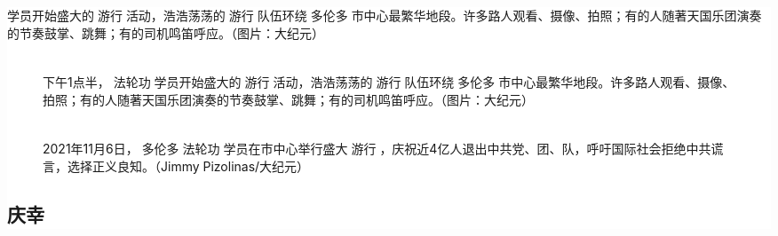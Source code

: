    </ok>
   学员开始盛大的
   <ok href="/term/2554">
    游行
   </ok>
   活动，浩浩荡荡的
   <ok href="/term/2554">
    游行
   </ok>
   队伍环绕
   <ok href="/term/2418">
    多伦多
   </ok>
   市中心最繁华地段。许多路人观看、摄像、拍照；有的人随著天国乐团演奏的节奏鼓掌、跳舞；有的司机鸣笛呼应。（图片：大纪元）
  </figcaption>
 </figure>
 <figure aria-describedby="caption-attachment-13730523" id="attachment_13730523">
  <ok href="https://i.epochtimes.com/assets/uploads/2022/05/id13730523-DSC08433-copy.jpg" target="_blank">
   <img alt="" src="https://i.epochtimes.com/assets/uploads/2022/05/id13730523-DSC08433-copy-600x401.jpg"/>
  </ok>
  <br/><figcaption id="caption-attachment-13730523">
   下午1点半，
   <ok href="/term/968">
    法轮功
   </ok>
   学员开始盛大的
   <ok href="/term/2554">
    游行
   </ok>
   活动，浩浩荡荡的
   <ok href="/term/2554">
    游行
   </ok>
   队伍环绕
   <ok href="/term/2418">
    多伦多
   </ok>
   市中心最繁华地段。许多路人观看、摄像、拍照；有的人随著天国乐团演奏的节奏鼓掌、跳舞；有的司机鸣笛呼应。（图片：大纪元）
  </figcaption>
 </figure>
 <figure aria-describedby="caption-attachment-13360015" id="attachment_13360015">
  <ok href="https://i.epochtimes.com/assets/uploads/2021/11/id13360015-DSC_3166.jpg" target="_blank">
   <img alt="" src="https://i.epochtimes.com/assets/uploads/2021/11/id13360015-DSC_3166-600x321.jpg"/>
  </ok>
  <br/><figcaption id="caption-attachment-13360015">
   2021年11月6日，
   <ok href="/term/2418">
    多伦多
   </ok>
   <ok href="/term/968">
    法轮功
   </ok>
   学员在市中心举行盛大
   <ok href="/term/2554">
    游行
   </ok>
   ，庆祝近4亿人退出中共党、团、队，呼吁国际社会拒绝中共谎言，选择正义良知。（Jimmy Pizolinas/大纪元）
  </figcaption>
 </figure>
 <h2>
  庆幸